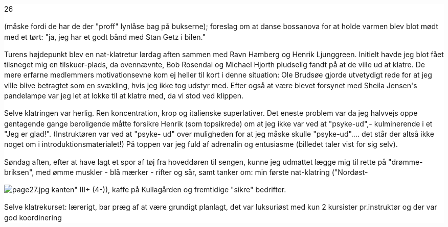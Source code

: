 26

(måske fordi de har de der "proff"
lynlåse bag på bukserne); foreslag om at
danse bossanova for at holde varmen
blev blot mødt med et tørt: "ja, jeg har et
godt bånd med Stan Getz i bilen."

Turens højdepunkt blev en nat-klatretur
lørdag aften sammen med Ravn Hamberg
og Henrik Ljunggreen. Initielt havde jeg
blot fået tilsneget mig en tilskuer-plads,
da ovennævnte, Bob Rosendal og
Michael Hjorth pludselig fandt på at de
ville ud at klatre. De mere erfarne
medlemmers motivationsevne kom ej
heller til kort i denne situation: Ole
Brudsøe gjorde utvetydigt rede for at jeg
ville blive betragtet som en svækling,
hvis jeg ikke tog udstyr med. Efter også
at være blevet forsynet med Sheila
Jensen's pandelampe var jeg let at lokke
til at klatre med, da vi stod ved klippen.

Selve klatringen var herlig. Ren
koncentration, krop og italienske
superlativer. Det eneste problem var da
jeg halvvejs oppe gentagende gange
beroligende måtte forsikre Henrik (som
topsikrede) om at jeg ikke var ved at
"psyke-ud",- kulminerende i et "Jeg er
glad!". (Instruktøren var ved at "psyke-
ud" over muligheden for at jeg måske
skulle "psyke-ud".… det står der altså
ikke noget om i introduktionsmaterialet!)
På toppen var jeg fuld af adrenalin og
entusiasme (billedet taler vist for sig
selv).

Søndag aften, efter at have lagt et spor
af tøj fra hoveddøren til sengen, kunne
jeg udmattet lægge mig til rette på
"drømme-briksen", med ømme muskler -
blå mærker - rifter og sår, samt tanker
om: min første nat-klatring ("Nordøst-




![page27.jpg](/1993/DB-1993-5/page27.jpg)
kanten" III+ (4-)), kaffe på Kullagården
og fremtidige "sikre" bedrifter.

Selve klatrekurset: lærerigt, bar præg af
at være grundigt planlagt, det var
luksuriøst med kun 2 kursister
pr.instruktør og der var god koordinering
